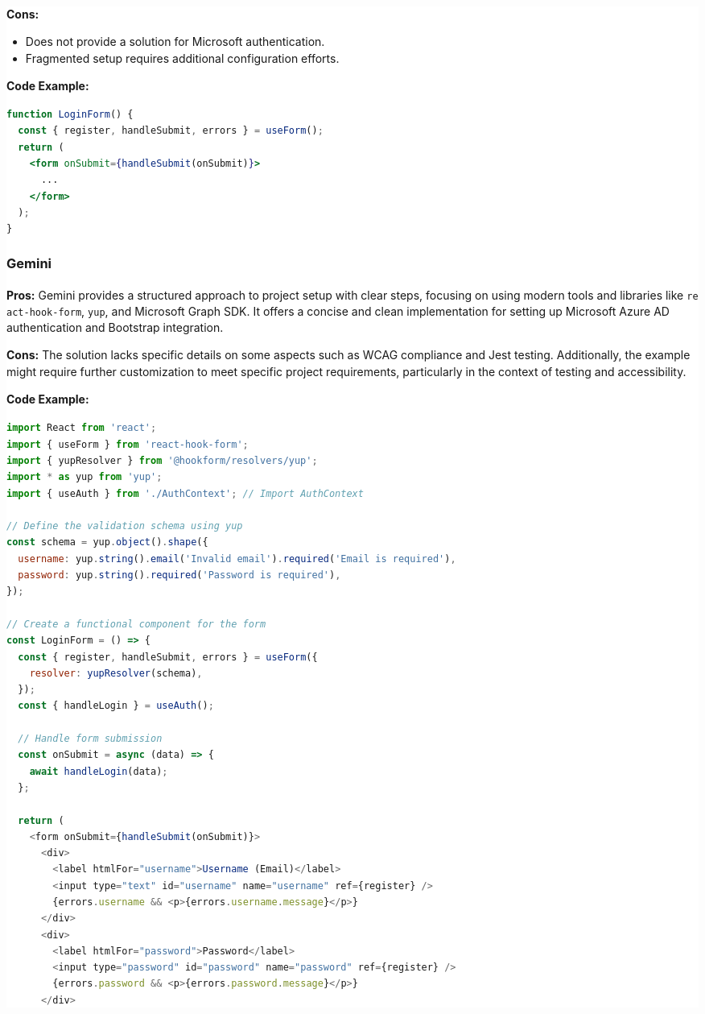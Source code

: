 **Cons:**
- Does not provide a solution for Microsoft authentication.
- Fragmented setup requires additional configuration efforts.

**Code Example:**
```jsx
function LoginForm() {
  const { register, handleSubmit, errors } = useForm();
  return (
    <form onSubmit={handleSubmit(onSubmit)}>
      ...
    </form>
  );
}
```

### Gemini

**Pros:**
Gemini provides a structured approach to project setup with clear steps, focusing on using modern tools and libraries like `react-hook-form`, `yup`, and Microsoft Graph SDK. It offers a concise and clean implementation for setting up Microsoft Azure AD authentication and Bootstrap integration.

**Cons:**
The solution lacks specific details on some aspects such as WCAG compliance and Jest testing. Additionally, the example might require further customization to meet specific project requirements, particularly in the context of testing and accessibility.

**Code Example:**
```javascript
import React from 'react';
import { useForm } from 'react-hook-form';
import { yupResolver } from '@hookform/resolvers/yup';
import * as yup from 'yup';
import { useAuth } from './AuthContext'; // Import AuthContext

// Define the validation schema using yup
const schema = yup.object().shape({
  username: yup.string().email('Invalid email').required('Email is required'),
  password: yup.string().required('Password is required'),
});

// Create a functional component for the form
const LoginForm = () => {
  const { register, handleSubmit, errors } = useForm({
    resolver: yupResolver(schema),
  });
  const { handleLogin } = useAuth();

  // Handle form submission
  const onSubmit = async (data) => {
    await handleLogin(data);
  };

  return (
    <form onSubmit={handleSubmit(onSubmit)}>
      <div>
        <label htmlFor="username">Username (Email)</label>
        <input type="text" id="username" name="username" ref={register} />
        {errors.username && <p>{errors.username.message}</p>}
      </div>
      <div>
        <label htmlFor="password">Password</label>
        <input type="password" id="password" name="password" ref={register} />
        {errors.password && <p>{errors.password.message}</p>}
      </div>
```